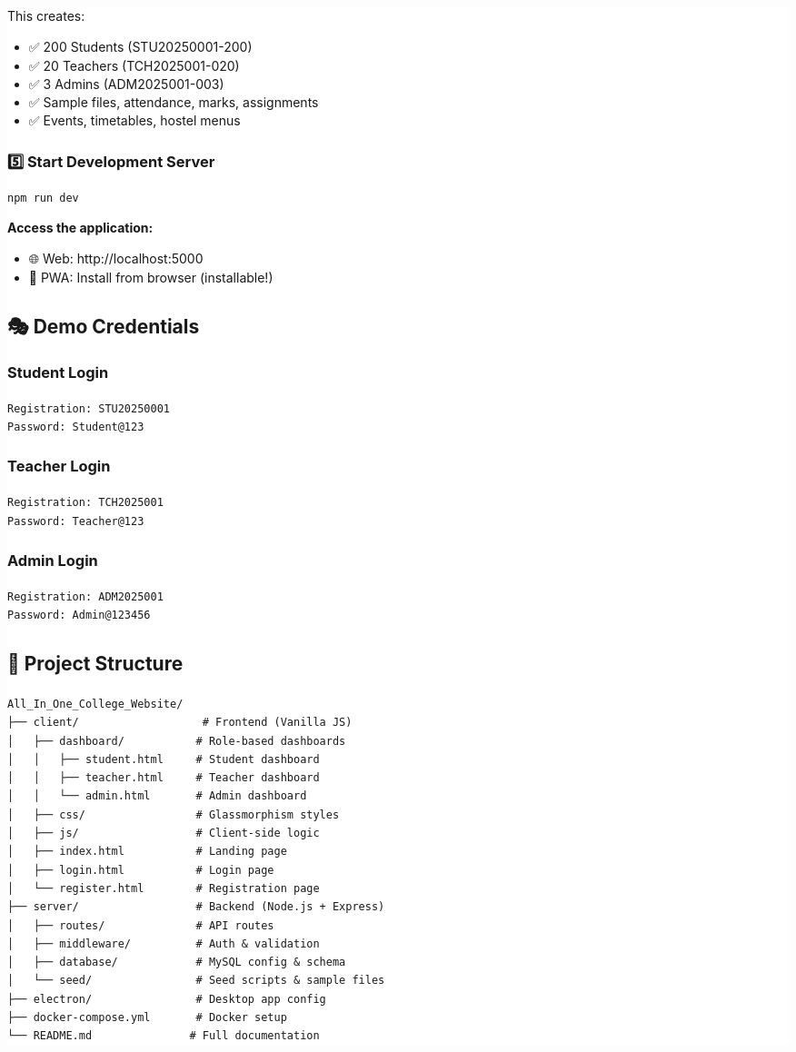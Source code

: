 This creates:
- ✅ 200 Students (STU20250001-200)
- ✅ 20 Teachers (TCH2025001-020)
- ✅ 3 Admins (ADM2025001-003)
- ✅ Sample files, attendance, marks, assignments
- ✅ Events, timetables, hostel menus

### 5️⃣ Start Development Server

```bash
npm run dev
```

**Access the application:**
- 🌐 Web: http://localhost:5000
- 📱 PWA: Install from browser (installable!)

## 🎭 Demo Credentials

### Student Login
```
Registration: STU20250001
Password: Student@123
```

### Teacher Login
```
Registration: TCH2025001
Password: Teacher@123
```

### Admin Login
```
Registration: ADM2025001
Password: Admin@123456
```

## 📂 Project Structure

```
All_In_One_College_Website/
├── client/                   # Frontend (Vanilla JS)
│   ├── dashboard/           # Role-based dashboards
│   │   ├── student.html     # Student dashboard
│   │   ├── teacher.html     # Teacher dashboard
│   │   └── admin.html       # Admin dashboard
│   ├── css/                 # Glassmorphism styles
│   ├── js/                  # Client-side logic
│   ├── index.html           # Landing page
│   ├── login.html           # Login page
│   └── register.html        # Registration page
├── server/                  # Backend (Node.js + Express)
│   ├── routes/              # API routes
│   ├── middleware/          # Auth & validation
│   ├── database/            # MySQL config & schema
│   └── seed/                # Seed scripts & sample files
├── electron/                # Desktop app config
├── docker-compose.yml       # Docker setup
└── README.md               # Full documentation
```
